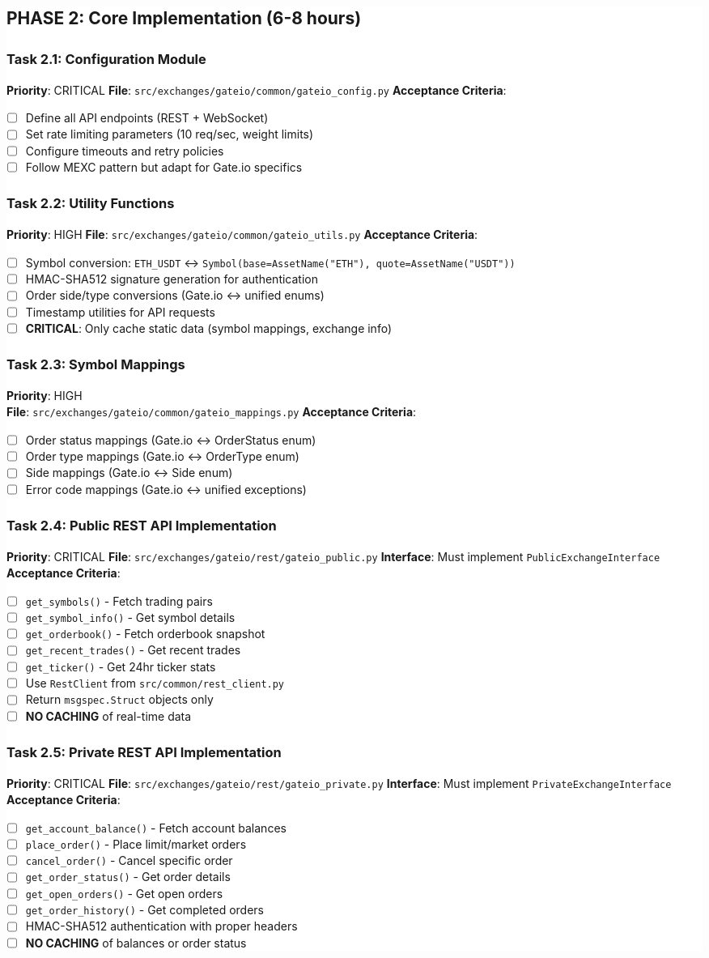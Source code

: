 ## PHASE 2: Core Implementation (6-8 hours)

### Task 2.1: Configuration Module
**Priority**: CRITICAL
**File**: `src/exchanges/gateio/common/gateio_config.py`
**Acceptance Criteria**:
- [ ] Define all API endpoints (REST + WebSocket)
- [ ] Set rate limiting parameters (10 req/sec, weight limits)
- [ ] Configure timeouts and retry policies
- [ ] Follow MEXC pattern but adapt for Gate.io specifics

### Task 2.2: Utility Functions
**Priority**: HIGH
**File**: `src/exchanges/gateio/common/gateio_utils.py`
**Acceptance Criteria**:
- [ ] Symbol conversion: `ETH_USDT` ↔ `Symbol(base=AssetName("ETH"), quote=AssetName("USDT"))`
- [ ] HMAC-SHA512 signature generation for authentication
- [ ] Order side/type conversions (Gate.io ↔ unified enums)
- [ ] Timestamp utilities for API requests
- [ ] **CRITICAL**: Only cache static data (symbol mappings, exchange info)

### Task 2.3: Symbol Mappings
**Priority**: HIGH  
**File**: `src/exchanges/gateio/common/gateio_mappings.py`
**Acceptance Criteria**:
- [ ] Order status mappings (Gate.io ↔ OrderStatus enum)
- [ ] Order type mappings (Gate.io ↔ OrderType enum)
- [ ] Side mappings (Gate.io ↔ Side enum)
- [ ] Error code mappings (Gate.io ↔ unified exceptions)

### Task 2.4: Public REST API Implementation
**Priority**: CRITICAL
**File**: `src/exchanges/gateio/rest/gateio_public.py`
**Interface**: Must implement `PublicExchangeInterface`
**Acceptance Criteria**:
- [ ] `get_symbols()` - Fetch trading pairs
- [ ] `get_symbol_info()` - Get symbol details
- [ ] `get_orderbook()` - Fetch orderbook snapshot
- [ ] `get_recent_trades()` - Get recent trades
- [ ] `get_ticker()` - Get 24hr ticker stats
- [ ] Use `RestClient` from `src/common/rest_client.py`
- [ ] Return `msgspec.Struct` objects only
- [ ] **NO CACHING** of real-time data

### Task 2.5: Private REST API Implementation
**Priority**: CRITICAL
**File**: `src/exchanges/gateio/rest/gateio_private.py`
**Interface**: Must implement `PrivateExchangeInterface`
**Acceptance Criteria**:
- [ ] `get_account_balance()` - Fetch account balances
- [ ] `place_order()` - Place limit/market orders
- [ ] `cancel_order()` - Cancel specific order
- [ ] `get_order_status()` - Get order details
- [ ] `get_open_orders()` - Get open orders
- [ ] `get_order_history()` - Get completed orders
- [ ] HMAC-SHA512 authentication with proper headers
- [ ] **NO CACHING** of balances or order status
